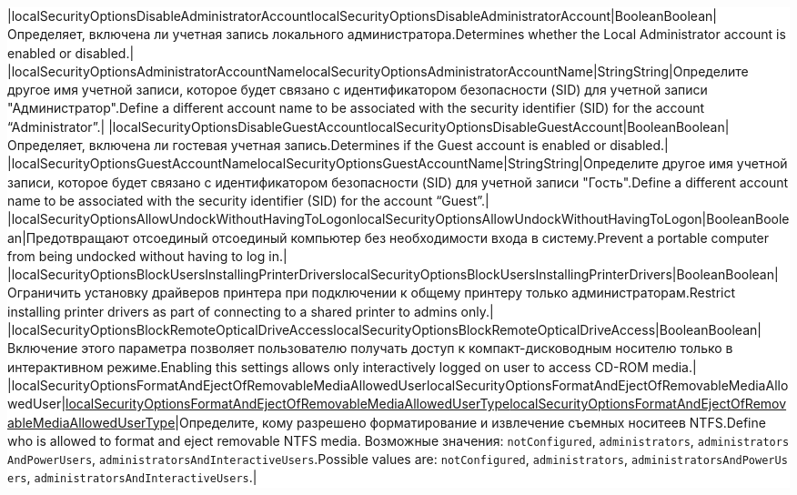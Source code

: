 |<span data-ttu-id="b8d1f-343">localSecurityOptionsDisableAdministratorAccount</span><span class="sxs-lookup"><span data-stu-id="b8d1f-343">localSecurityOptionsDisableAdministratorAccount</span></span>|<span data-ttu-id="b8d1f-344">Boolean</span><span class="sxs-lookup"><span data-stu-id="b8d1f-344">Boolean</span></span>|<span data-ttu-id="b8d1f-345">Определяет, включена ли учетная запись локального администратора.</span><span class="sxs-lookup"><span data-stu-id="b8d1f-345">Determines whether the Local Administrator account is enabled or disabled.</span></span>|
|<span data-ttu-id="b8d1f-346">localSecurityOptionsAdministratorAccountName</span><span class="sxs-lookup"><span data-stu-id="b8d1f-346">localSecurityOptionsAdministratorAccountName</span></span>|<span data-ttu-id="b8d1f-347">String</span><span class="sxs-lookup"><span data-stu-id="b8d1f-347">String</span></span>|<span data-ttu-id="b8d1f-348">Определите другое имя учетной записи, которое будет связано с идентификатором безопасности (SID) для учетной записи "Администратор".</span><span class="sxs-lookup"><span data-stu-id="b8d1f-348">Define a different account name to be associated with the security identifier (SID) for the account “Administrator”.</span></span>|
|<span data-ttu-id="b8d1f-349">localSecurityOptionsDisableGuestAccount</span><span class="sxs-lookup"><span data-stu-id="b8d1f-349">localSecurityOptionsDisableGuestAccount</span></span>|<span data-ttu-id="b8d1f-350">Boolean</span><span class="sxs-lookup"><span data-stu-id="b8d1f-350">Boolean</span></span>|<span data-ttu-id="b8d1f-351">Определяет, включена ли гостевая учетная запись.</span><span class="sxs-lookup"><span data-stu-id="b8d1f-351">Determines if the Guest account is enabled or disabled.</span></span>|
|<span data-ttu-id="b8d1f-352">localSecurityOptionsGuestAccountName</span><span class="sxs-lookup"><span data-stu-id="b8d1f-352">localSecurityOptionsGuestAccountName</span></span>|<span data-ttu-id="b8d1f-353">String</span><span class="sxs-lookup"><span data-stu-id="b8d1f-353">String</span></span>|<span data-ttu-id="b8d1f-354">Определите другое имя учетной записи, которое будет связано с идентификатором безопасности (SID) для учетной записи "Гость".</span><span class="sxs-lookup"><span data-stu-id="b8d1f-354">Define a different account name to be associated with the security identifier (SID) for the account “Guest”.</span></span>|
|<span data-ttu-id="b8d1f-355">localSecurityOptionsAllowUndockWithoutHavingToLogon</span><span class="sxs-lookup"><span data-stu-id="b8d1f-355">localSecurityOptionsAllowUndockWithoutHavingToLogon</span></span>|<span data-ttu-id="b8d1f-356">Boolean</span><span class="sxs-lookup"><span data-stu-id="b8d1f-356">Boolean</span></span>|<span data-ttu-id="b8d1f-357">Предотвращают отсоединый отсоединый компьютер без необходимости входа в систему.</span><span class="sxs-lookup"><span data-stu-id="b8d1f-357">Prevent a portable computer from being undocked without having to log in.</span></span>|
|<span data-ttu-id="b8d1f-358">localSecurityOptionsBlockUsersInstallingPrinterDrivers</span><span class="sxs-lookup"><span data-stu-id="b8d1f-358">localSecurityOptionsBlockUsersInstallingPrinterDrivers</span></span>|<span data-ttu-id="b8d1f-359">Boolean</span><span class="sxs-lookup"><span data-stu-id="b8d1f-359">Boolean</span></span>|<span data-ttu-id="b8d1f-360">Ограничить установку драйверов принтера при подключении к общему принтеру только администраторам.</span><span class="sxs-lookup"><span data-stu-id="b8d1f-360">Restrict installing printer drivers as part of connecting to a shared printer to admins only.</span></span>|
|<span data-ttu-id="b8d1f-361">localSecurityOptionsBlockRemoteOpticalDriveAccess</span><span class="sxs-lookup"><span data-stu-id="b8d1f-361">localSecurityOptionsBlockRemoteOpticalDriveAccess</span></span>|<span data-ttu-id="b8d1f-362">Boolean</span><span class="sxs-lookup"><span data-stu-id="b8d1f-362">Boolean</span></span>|<span data-ttu-id="b8d1f-363">Включение этого параметра позволяет пользователю получать доступ к компакт-дисководным носителю только в интерактивном режиме.</span><span class="sxs-lookup"><span data-stu-id="b8d1f-363">Enabling this settings allows only interactively logged on user to access CD-ROM media.</span></span>|
|<span data-ttu-id="b8d1f-364">localSecurityOptionsFormatAndEjectOfRemovableMediaAllowedUser</span><span class="sxs-lookup"><span data-stu-id="b8d1f-364">localSecurityOptionsFormatAndEjectOfRemovableMediaAllowedUser</span></span>|[<span data-ttu-id="b8d1f-365">localSecurityOptionsFormatAndEjectOfRemovableMediaAllowedUserType</span><span class="sxs-lookup"><span data-stu-id="b8d1f-365">localSecurityOptionsFormatAndEjectOfRemovableMediaAllowedUserType</span></span>](../resources/intune-deviceconfig-localsecurityoptionsformatandejectofremovablemediaallowedusertype.md)|<span data-ttu-id="b8d1f-366">Определите, кому разрешено форматирование и извлечение съемных носитеев NTFS.</span><span class="sxs-lookup"><span data-stu-id="b8d1f-366">Define who is allowed to format and eject removable NTFS media.</span></span> <span data-ttu-id="b8d1f-367">Возможные значения: `notConfigured`, `administrators`, `administratorsAndPowerUsers`, `administratorsAndInteractiveUsers`.</span><span class="sxs-lookup"><span data-stu-id="b8d1f-367">Possible values are: `notConfigured`, `administrators`, `administratorsAndPowerUsers`, `administratorsAndInteractiveUsers`.</span></span>|